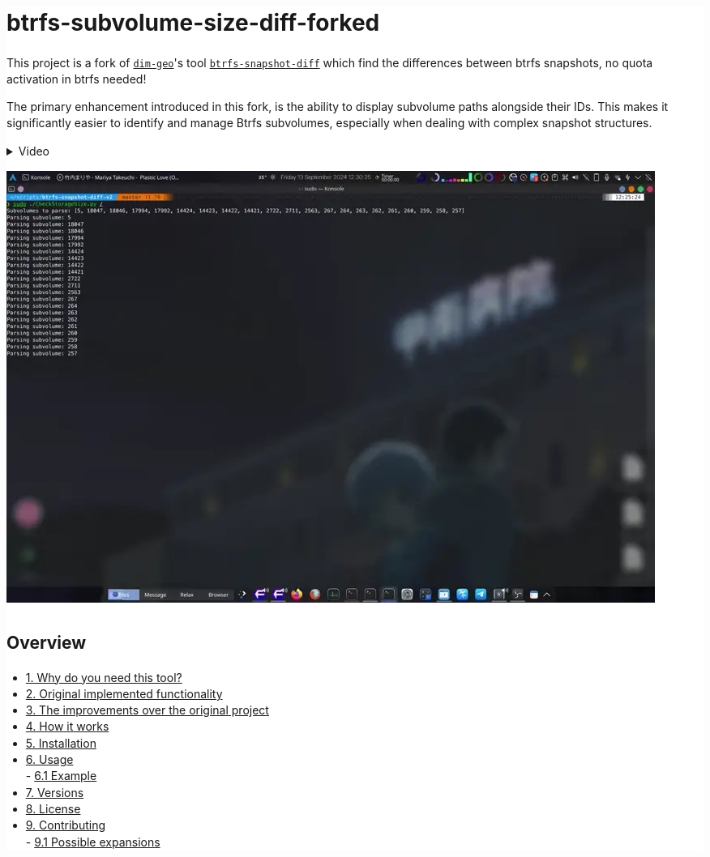 # btrfs-subvolume-size-diff-forked

This project is a fork of [`dim-geo`](https://github.com/dim-geo/)'s tool [`btrfs-snapshot-diff`](https://github.com/dim-geo/btrfs-snapshot-diff/) which find the differences between btrfs snapshots, no quota activation in btrfs needed!

The primary enhancement introduced in this fork, is the ability to display subvolume paths alongside their IDs. This makes it significantly easier to identify and manage Btrfs subvolumes, especially when dealing with complex snapshot structures.

<details><summary>Video</summary></details>

![](Previews/btrfs-snapshot-diff-v2.webp)

## Overview

- [1. Why do you need this tool?](#1-why-do-you-need-this-tool)
- [2. Original implemented functionality](#2-original-implemented-functionality)
- [3. The improvements over the original project](#3-the-improvements-over-the-original-project)
- [4. How it works](#4-how-it-works)
- [5. Installation](#5-installation)
- [6. Usage](#6-usage)\
            - [6.1 Example](#61-example)
- [7. Versions](#7-versions)
- [8. License](#8-license)
- [9. Contributing](#9-contributing)\
            - [9.1 Possible expansions](#91-possible-expansions)
